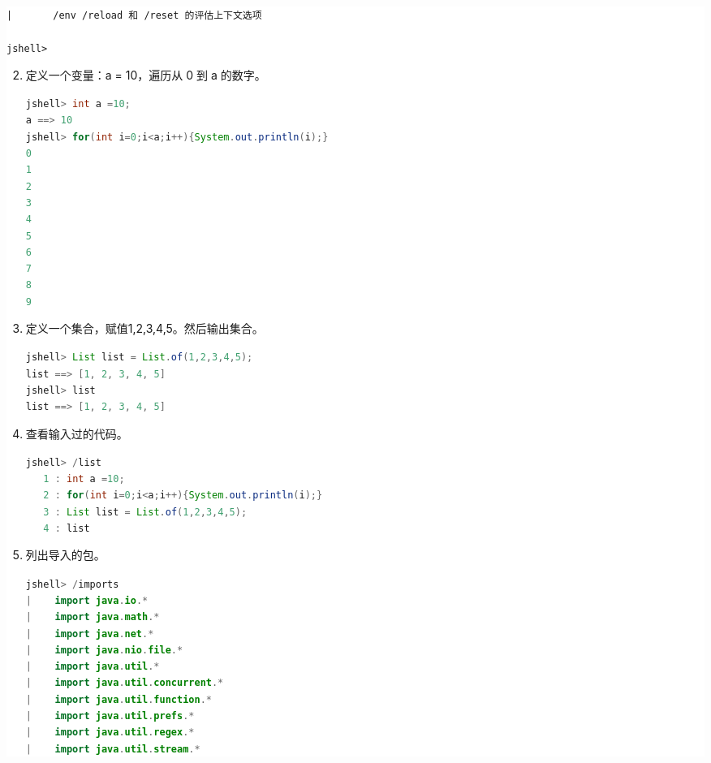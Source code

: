    ```shell
   |       /env /reload 和 /reset 的评估上下文选项
   
   jshell>
   ```

2. 定义一个变量：a = 10，遍历从 0 到 a 的数字。

   ```java
   jshell> int a =10;
   a ==> 10
   jshell> for(int i=0;i<a;i++){System.out.println(i);}
   0
   1
   2
   3
   4
   5
   6
   7
   8
   9
   ```

3. 定义一个集合，赋值1,2,3,4,5。然后输出集合。

   ```java
   jshell> List list = List.of(1,2,3,4,5);
   list ==> [1, 2, 3, 4, 5]
   jshell> list
   list ==> [1, 2, 3, 4, 5]
   ```

4. 查看输入过的代码。

   ```java
   jshell> /list
      1 : int a =10;
      2 : for(int i=0;i<a;i++){System.out.println(i);}
      3 : List list = List.of(1,2,3,4,5);
      4 : list
   ```

5. 列出导入的包。

   ```java
   jshell> /imports
   |    import java.io.*
   |    import java.math.*
   |    import java.net.*
   |    import java.nio.file.*
   |    import java.util.*
   |    import java.util.concurrent.*
   |    import java.util.function.*
   |    import java.util.prefs.*
   |    import java.util.regex.*
   |    import java.util.stream.*
   ```
